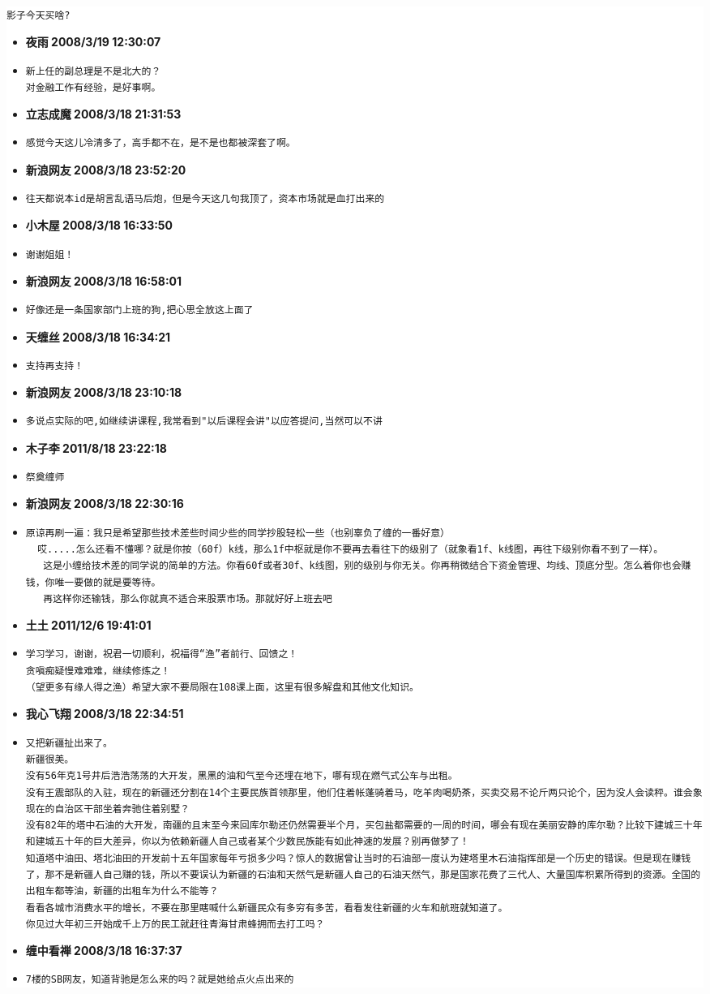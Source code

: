   ```
  影子今天买啥?
  ```
- **夜雨 2008/3/19 12:30:07**
- ```
  新上任的副总理是不是北大的？
  对金融工作有经验，是好事啊。
  ```
- **立志成魔 2008/3/18 21:31:53**
- ```
  感觉今天这儿冷清多了，高手都不在，是不是也都被深套了啊。
  ```
- **新浪网友 2008/3/18 23:52:20**
- ```
  往天都说本id是胡言乱语马后炮，但是今天这几句我顶了，资本市场就是血打出来的
  ```
- **小木屋 2008/3/18 16:33:50**
- ```
  谢谢姐姐！
  ```
- **新浪网友 2008/3/18 16:58:01**
- ```
  好像还是一条国家部门上班的狗,把心思全放这上面了
  ```
- **天缠丝 2008/3/18 16:34:21**
- ```
  支持再支持！
  ```
- **新浪网友 2008/3/18 23:10:18**
- ```
  多说点实际的吧,如继续讲课程,我常看到"以后课程会讲"以应答提问,当然可以不讲
  ```
- **木子李 2011/8/18 23:22:18**
- ```
  祭奠缠师
  ```
- **新浪网友 2008/3/18 22:30:16**
- ```
  原谅再刷一遍：我只是希望那些技术差些时间少些的同学抄股轻松一些（也别辜负了缠的一番好意）
    哎.....怎么还看不懂哪？就是你按（60f）k线，那么1f中枢就是你不要再去看往下的级别了（就象看1f、k线图，再往下级别你看不到了一样）。
     这是小缠给技术差的同学说的简单的方法。你看60f或者30f、k线图，别的级别与你无关。你再稍微结合下资金管理、均线、顶底分型。怎么着你也会赚钱，你唯一要做的就是要等待。
     再这样你还输钱，那么你就真不适合来股票市场。那就好好上班去吧
  ```
- **土土 2011/12/6 19:41:01**
- ```
  学习学习，谢谢，祝君一切顺利，祝福得“渔”者前行、回馈之！
  贪嗔痴疑慢难难难，继续修炼之！
  （望更多有缘人得之渔）希望大家不要局限在108课上面，这里有很多解盘和其他文化知识。
  ```
- **我心飞翔 2008/3/18 22:34:51**
- ```
  又把新疆扯出来了。
  新疆很美。
  没有56年克1号井后浩浩荡荡的大开发，黑黑的油和气至今还埋在地下，哪有现在燃气式公车与出租。
  没有王震部队的入驻，现在的新疆还分割在14个主要民族首领那里，他们住着帐蓬骑着马，吃羊肉喝奶茶，买卖交易不论斤两只论个，因为没人会读秤。谁会象现在的自治区干部坐着奔驰住着别墅？
  没有82年的塔中石油的大开发，南疆的且末至今来回库尔勒还仍然需要半个月，买包盐都需要的一周的时间，哪会有现在美丽安静的库尔勒？比较下建城三十年和建城五十年的巨大差异，你以为依赖新疆人自己或者某个少数民族能有如此神速的发展？别再做梦了！
  知道塔中油田、塔北油田的开发前十五年国家每年亏损多少吗？惊人的数据曾让当时的石油部一度认为建塔里木石油指挥部是一个历史的错误。但是现在赚钱了，那不是新疆人自己赚的钱，所以不要误认为新疆的石油和天然气是新疆人自己的石油天然气，那是国家花费了三代人、大量国库积累所得到的资源。全国的出租车都等油，新疆的出租车为什么不能等？
  看看各城市消费水平的增长，不要在那里瞎喊什么新疆民众有多穷有多苦，看看发往新疆的火车和航班就知道了。
  你见过大年初三开始成千上万的民工就赶往青海甘肃蜂拥而去打工吗？
  ```
- **缠中看禅 2008/3/18 16:37:37**
- ```
  7楼的SB网友，知道背驰是怎么来的吗？就是她给点火点出来的
  ```